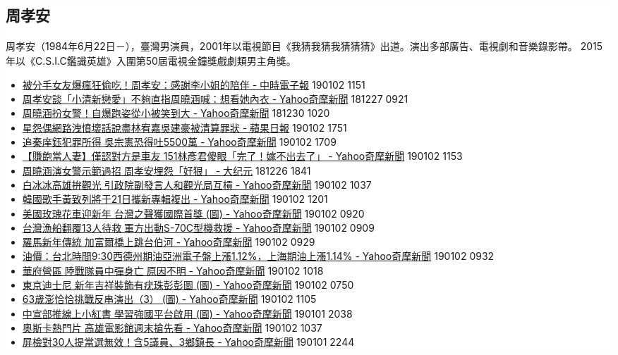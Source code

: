 ## 周孝安

周孝安（1984年6月22日－），臺灣男演員，2001年以電視節目《我猜我猜我猜猜猜》出道。演出多部廣告、電視劇和音樂錄影帶。
2015年以《C.S.I.C鑑識英雄》入圍第50屆電視金鐘獎戲劇類男主角獎。
- [被分手女友爆瘋狂偷吃！周孝安：感謝李小姐的陪伴 - 中時電子報](https://www.chinatimes.com/realtimenews/20190102001769-260404 "被分手女友爆瘋狂偷吃！周孝安：感謝李小姐的陪伴 - 中時電子報") 190102 1151
- [周孝安談「小清新戀愛」不夠直指周曉涵喊：想看她內衣 - Yahoo奇摩新聞](https://tw.news.yahoo.com/%E5%91%A8%E5%AD%9D%E5%AE%89%E8%AB%87-%E5%B0%8F%E6%B8%85%E6%96%B0%E6%88%80%E6%84%9B-%E4%B8%8D%E5%A4%A0-%E7%9B%B4%E6%8C%87%E5%91%A8%E6%9B%89%E6%B6%B5%E5%96%8A-%E6%83%B3%E7%9C%8B%E5%A5%B9%E5%85%A7%E8%A1%A3-092119996.html "周孝安談「小清新戀愛」不夠直指周曉涵喊：想看她內衣 - Yahoo奇摩新聞") 181227 0921
- [周曉涵扮女警！自爆跑姿從小被笑到大 - Yahoo奇摩新聞](https://tw.news.yahoo.com/%E5%91%A8%E6%9B%89%E6%B6%B5%E6%89%AE%E5%A5%B3%E8%AD%A6-%E8%87%AA%E7%88%86%E8%B7%91%E5%A7%BF%E5%BE%9E%E5%B0%8F%E8%A2%AB%E7%AC%91%E5%88%B0%E5%A4%A7-022005446.html "周曉涵扮女警！自爆跑姿從小被笑到大 - Yahoo奇摩新聞") 181230 1020
- [星怨偶網路洩憤壞話說盡林宥嘉吳建豪被清算罪狀 - 蘋果日報](https://tw.appledaily.com/new/realtime/20190102/1493605/ "星怨偶網路洩憤壞話說盡林宥嘉吳建豪被清算罪狀 - 蘋果日報") 190102 1751
- [追秦庠鈺犯罪所得 吳宗憲恐得吐5500萬 - Yahoo奇摩新聞](https://tw.news.yahoo.com/video/%E8%BF%BD%E7%A7%A6%E5%BA%A0%E9%88%BA%E7%8A%AF%E7%BD%AA%E6%89%80%E5%BE%97-%E5%90%B3%E5%AE%97%E6%86%B2%E6%81%90%E5%BE%97%E5%90%905500%E8%90%AC-090910977.html "追秦庠鈺犯罪所得 吳宗憲恐得吐5500萬 - Yahoo奇摩新聞") 190102 1709
- [【賺飽當人妻】僅認對方是車友 151林彥君傻眼「完了！嫁不出去了」 - Yahoo奇摩新聞](https://tw.news.yahoo.com/%E8%B3%BA%E9%A3%BD%E7%95%B6%E4%BA%BA%E5%A6%BB-%E5%83%85%E8%AA%8D%E5%B0%8D%E6%96%B9%E6%98%AF%E8%BB%8A%E5%8F%8B-151%E6%9E%97%E5%BD%A5%E5%90%9B%E5%82%BB%E7%9C%BC-%E5%AE%8C%E4%BA%86-%E5%AB%81%E4%B8%8D%E5%87%BA%E5%8E%BB%E4%BA%86-035329677.html "【賺飽當人妻】僅認對方是車友 151林彥君傻眼「完了！嫁不出去了」 - Yahoo奇摩新聞") 190102 1153
- [周曉涵演女警示範過招 周孝安埋怨「好狠」 - 大纪元](http://www.epochtimes.com/gb/18/12/26/n10933590.htm "周曉涵演女警示範過招 周孝安埋怨「好狠」 - 大纪元") 181226 1841
- [白冰冰高雄拚觀光 引政院副發言人和觀光局互槓 - Yahoo奇摩新聞](https://tw.news.yahoo.com/video/%E7%99%BD%E5%86%B0%E5%86%B0%E9%AB%98%E9%9B%84%E6%8B%9A%E8%A7%80%E5%85%89-%E5%BC%95%E6%94%BF%E9%99%A2%E5%89%AF%E7%99%BC%E8%A8%80%E4%BA%BA%E5%92%8C%E8%A7%80%E5%85%89%E5%B1%80%E4%BA%92%E6%A7%93-022125685.html "白冰冰高雄拚觀光 引政院副發言人和觀光局互槓 - Yahoo奇摩新聞") 190102 1037
- [韓國歌手黃致列將于21日攜新專輯複出 - Yahoo奇摩新聞](https://tw.news.yahoo.com/%E9%9F%93%E5%9C%8B%E6%AD%8C%E6%89%8B%E9%BB%83%E8%87%B4%E5%88%97%E5%B0%87%E4%BA%8E21%E6%97%A5%E6%94%9C%E6%96%B0%E5%B0%88%E8%BC%AF%E8%A4%87%E5%87%BA-040113057.html "韓國歌手黃致列將于21日攜新專輯複出 - Yahoo奇摩新聞") 190102 1201
- [美國玫瑰花車迎新年 台灣之聲獲國際首獎 (圖) - Yahoo奇摩新聞](https://tw.news.yahoo.com/%E7%BE%8E%E5%9C%8B%E7%8E%AB%E7%91%B0%E8%8A%B1%E8%BB%8A%E8%BF%8E%E6%96%B0%E5%B9%B4-%E5%8F%B0%E7%81%A3%E4%B9%8B%E8%81%B2%E7%8D%B2%E5%9C%8B%E9%9A%9B%E9%A6%96%E7%8D%8E-%E5%9C%96-012043070.html "美國玫瑰花車迎新年 台灣之聲獲國際首獎 (圖) - Yahoo奇摩新聞") 190102 0920
- [台灣漁船翻覆13人待救 軍方出動S-70C型機救援 - Yahoo奇摩新聞](https://tw.news.yahoo.com/%E5%8F%B0%E7%81%A3%E6%BC%81%E8%88%B9%E7%BF%BB%E8%A6%8613%E4%BA%BA%E5%BE%85%E6%95%91-%E8%BB%8D%E6%96%B9%E5%87%BA%E5%8B%95s-70c%E5%9E%8B%E6%A9%9F%E6%95%91%E6%8F%B4-010951320.html "台灣漁船翻覆13人待救 軍方出動S-70C型機救援 - Yahoo奇摩新聞") 190102 0909
- [羅馬新年傳統 加富爾橋上跳台伯河 - Yahoo奇摩新聞](https://tw.news.yahoo.com/%E7%BE%85%E9%A6%AC%E6%96%B0%E5%B9%B4%E5%82%B3%E7%B5%B1-%E5%8A%A0%E5%AF%8C%E7%88%BE%E6%A9%8B%E4%B8%8A%E8%B7%B3%E5%8F%B0%E4%BC%AF%E6%B2%B3-012900187.html "羅馬新年傳統 加富爾橋上跳台伯河 - Yahoo奇摩新聞") 190102 0929
- [油價：台北時間9:30西德州期油亞洲電子盤上漲1.12%，上海期油上漲1.14% - Yahoo奇摩新聞](https://tw.news.yahoo.com/%E6%B2%B9%E5%83%B9-%E5%8F%B0%E5%8C%97%E6%99%82%E9%96%939-30%E8%A5%BF%E5%BE%B7%E5%B7%9E%E6%9C%9F%E6%B2%B9%E4%BA%9E%E6%B4%B2%E9%9B%BB%E5%AD%90%E7%9B%A4%E4%B8%8A%E6%BC%B21-12-%E4%B8%8A%E6%B5%B7%E6%9C%9F%E6%B2%B9%E4%B8%8A%E6%BC%B21-013208189.html "油價：台北時間9:30西德州期油亞洲電子盤上漲1.12%，上海期油上漲1.14% - Yahoo奇摩新聞") 190102 0932
- [華府營區 陸戰隊員中彈身亡 原因不明 - Yahoo奇摩新聞](https://tw.news.yahoo.com/%E8%8F%AF%E5%BA%9C%E7%87%9F%E5%8D%80-%E9%99%B8%E6%88%B0%E9%9A%8A%E5%93%A1%E4%B8%AD%E5%BD%88%E8%BA%AB%E4%BA%A1-%E5%8E%9F%E5%9B%A0%E4%B8%8D%E6%98%8E-021826503.html "華府營區 陸戰隊員中彈身亡 原因不明 - Yahoo奇摩新聞") 190102 1018
- [東京迪士尼 新年吉祥裝飾有疣珠彭彭圖 (圖) - Yahoo奇摩新聞](https://tw.news.yahoo.com/%E6%9D%B1%E4%BA%AC%E8%BF%AA%E5%A3%AB%E5%B0%BC-%E6%96%B0%E5%B9%B4%E5%90%89%E7%A5%A5%E8%A3%9D%E9%A3%BE%E6%9C%89%E7%96%A3%E7%8F%A0%E5%BD%AD%E5%BD%AD%E5%9C%96-%E5%9C%96-235042985.html "東京迪士尼 新年吉祥裝飾有疣珠彭彭圖 (圖) - Yahoo奇摩新聞") 190102 0750
- [63歲澎恰恰挑戰反串演出（3） (圖) - Yahoo奇摩新聞](https://tw.news.yahoo.com/63%E6%AD%B2%E6%BE%8E%E6%81%B0%E6%81%B0%E6%8C%91%E6%88%B0%E5%8F%8D%E4%B8%B2%E6%BC%94%E5%87%BA-3-%E5%9C%96-030544426.html "63歲澎恰恰挑戰反串演出（3） (圖) - Yahoo奇摩新聞") 190102 1105
- [中宣部推線上小紅書 學習強國平台啟用 (圖) - Yahoo奇摩新聞](https://tw.news.yahoo.com/%E4%B8%AD%E5%AE%A3%E9%83%A8%E6%8E%A8%E7%B7%9A%E4%B8%8A%E5%B0%8F%E7%B4%85%E6%9B%B8-%E5%AD%B8%E7%BF%92%E5%BC%B7%E5%9C%8B%E5%B9%B3%E5%8F%B0%E5%95%9F%E7%94%A8-%E5%9C%96-123840548.html "中宣部推線上小紅書 學習強國平台啟用 (圖) - Yahoo奇摩新聞") 190101 2038
- [奧斯卡熱門片 高雄電影館週末搶先看 - Yahoo奇摩新聞](https://tw.news.yahoo.com/%E5%A5%A7%E6%96%AF%E5%8D%A1%E7%86%B1%E9%96%80%E7%89%87-%E9%AB%98%E9%9B%84%E9%9B%BB%E5%BD%B1%E9%A4%A8%E9%80%B1%E6%9C%AB%E6%90%B6%E5%85%88%E7%9C%8B-023732928.html "奧斯卡熱門片 高雄電影館週末搶先看 - Yahoo奇摩新聞") 190102 1037
- [屏檢對30人提當選無效！含5議員、3鄉鎮長 - Yahoo奇摩新聞](https://tw.news.yahoo.com/%E5%B1%8F%E6%AA%A2%E5%B0%8D30%E4%BA%BA%E6%8F%90%E7%95%B6%E9%81%B8%E7%84%A1%E6%95%88-%E5%90%AB5%E8%AD%B0%E5%93%A1-3%E9%84%89%E9%8E%AE%E9%95%B7-144401360.html "屏檢對30人提當選無效！含5議員、3鄉鎮長 - Yahoo奇摩新聞") 190101 2244